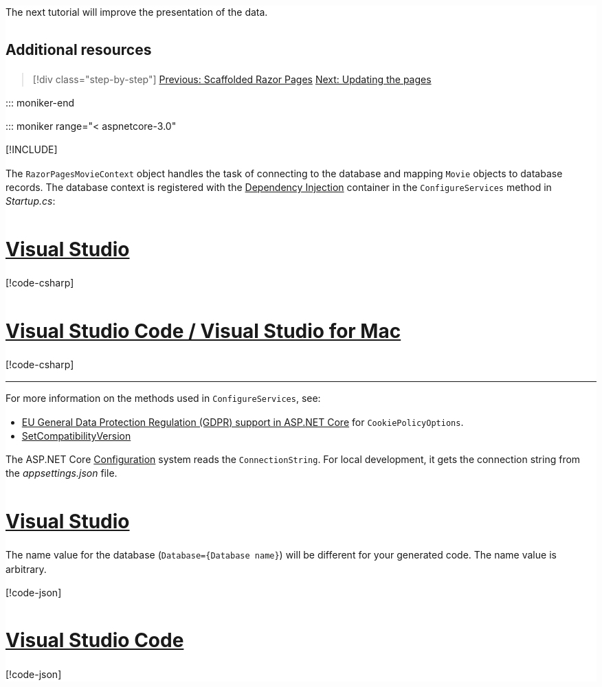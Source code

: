 The next tutorial will improve the presentation of the data.

## Additional resources

> [!div class="step-by-step"]
> [Previous: Scaffolded Razor Pages](xref:tutorials/razor-pages/page)
> [Next: Updating the pages](xref:tutorials/razor-pages/da1)

::: moniker-end

::: moniker range="< aspnetcore-3.0"

[!INCLUDE[](~/includes/rp/download.md)]

The `RazorPagesMovieContext` object handles the task of connecting to the database and mapping `Movie` objects to database records. The database context is registered with the [Dependency Injection](xref:fundamentals/dependency-injection) container in the `ConfigureServices` method in *Startup.cs*:

# [Visual Studio](#tab/visual-studio)

[!code-csharp[](razor-pages-start/sample/RazorPagesMovie22/Startup.cs?name=snippet_ConfigureServices&highlight=15-18)]

# [Visual Studio Code / Visual Studio for Mac](#tab/visual-studio-code+visual-studio-mac)

[!code-csharp[](razor-pages-start/sample/RazorPagesMovie22/Startup.cs?name=snippet_UseSqlite&highlight=11-12)]

---

For more information on the methods used in `ConfigureServices`, see:

* [EU General Data Protection Regulation (GDPR) support in ASP.NET Core](xref:security/gdpr) for `CookiePolicyOptions`.
* [SetCompatibilityVersion](xref:mvc/compatibility-version)

The ASP.NET Core [Configuration](xref:fundamentals/configuration/index) system reads the `ConnectionString`. For local development, it gets the connection string from the *appsettings.json* file.

# [Visual Studio](#tab/visual-studio)

The name value for the database (`Database={Database name}`) will be different for your generated code. The name value is arbitrary.

[!code-json[](razor-pages-start/sample/RazorPagesMovie22/appsettings.json)]

# [Visual Studio Code](#tab/visual-studio-code)

[!code-json[](~/tutorials/razor-pages/razor-pages-start/sample/RazorPagesMovie/appsettings_SQLite.json?highlight=8-10)]
